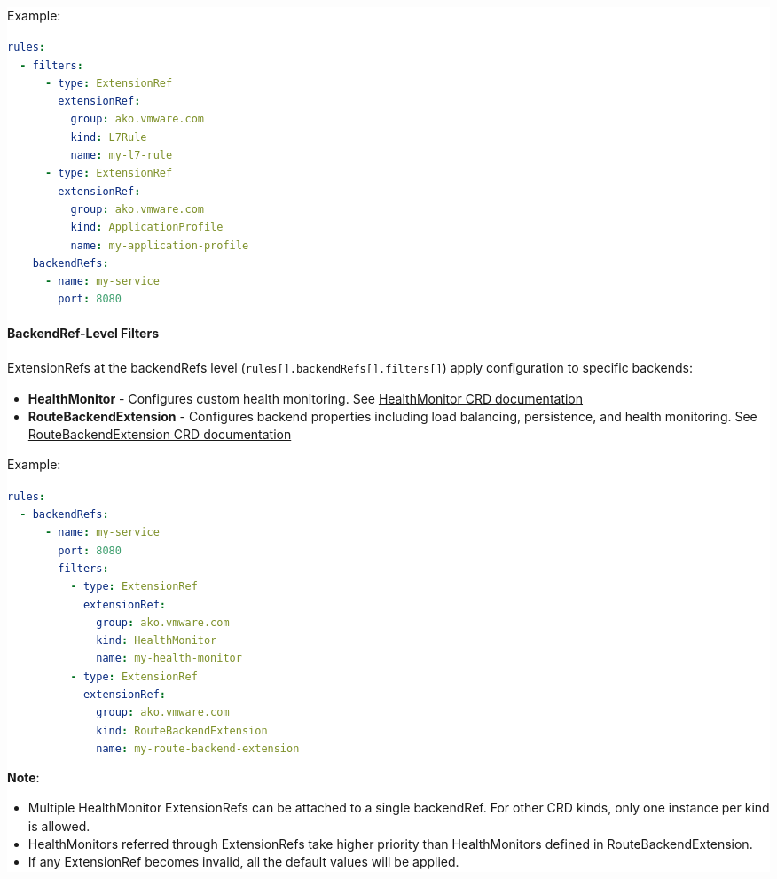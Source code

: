 Example:
```yaml
rules:
  - filters:
      - type: ExtensionRef
        extensionRef:
          group: ako.vmware.com
          kind: L7Rule
          name: my-l7-rule
      - type: ExtensionRef
        extensionRef:
          group: ako.vmware.com
          kind: ApplicationProfile
          name: my-application-profile
    backendRefs:
      - name: my-service
        port: 8080
```


#### BackendRef-Level Filters

ExtensionRefs at the backendRefs level (`rules[].backendRefs[].filters[]`) apply configuration to specific backends:

- **HealthMonitor** - Configures custom health monitoring. See [HealthMonitor CRD documentation](../crds/healthmonitor.md)
- **RouteBackendExtension** - Configures backend properties including load balancing, persistence, and health monitoring. See [RouteBackendExtension CRD documentation](../crds/routebackendextension.md)

Example:
```yaml
rules:
  - backendRefs:
      - name: my-service
        port: 8080
        filters:
          - type: ExtensionRef
            extensionRef:
              group: ako.vmware.com
              kind: HealthMonitor
              name: my-health-monitor
          - type: ExtensionRef
            extensionRef:
              group: ako.vmware.com
              kind: RouteBackendExtension
              name: my-route-backend-extension
```


**Note**: 
* Multiple HealthMonitor ExtensionRefs can be attached to a single backendRef. For other CRD kinds, only one instance per kind is allowed.
* HealthMonitors referred through ExtensionRefs take higher priority than HealthMonitors defined in RouteBackendExtension.
* If any ExtensionRef becomes invalid, all the default values will be applied. 
